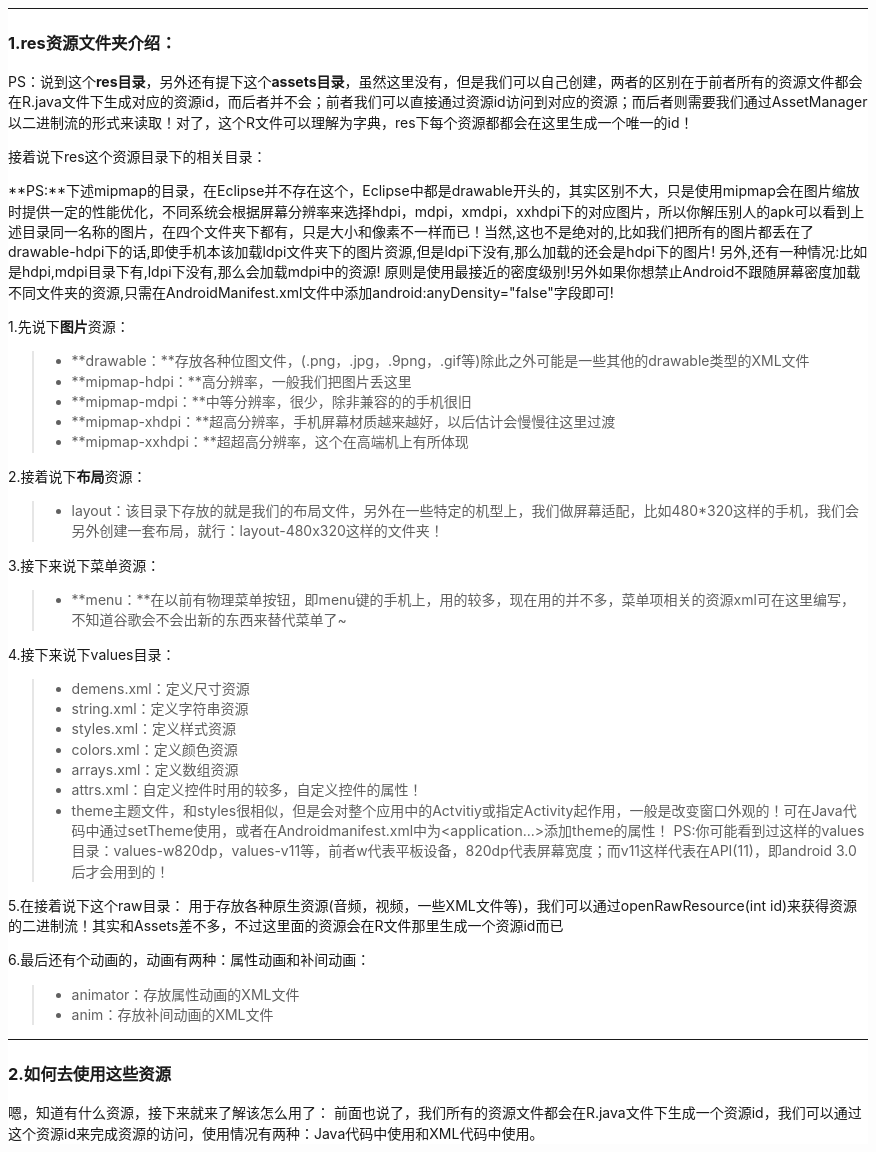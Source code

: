 ------

### 1.res资源文件夹介绍：

PS：说到这个**res目录**，另外还有提下这个**assets目录**，虽然这里没有，但是我们可以自己创建，两者的区别在于前者所有的资源文件都会在R.java文件下生成对应的资源id，而后者并不会；前者我们可以直接通过资源id访问到对应的资源；而后者则需要我们通过AssetManager以二进制流的形式来读取！对了，这个R文件可以理解为字典，res下每个资源都都会在这里生成一个唯一的id！

接着说下res这个资源目录下的相关目录：

**PS:**下述mipmap的目录，在Eclipse并不存在这个，Eclipse中都是drawable开头的，其实区别不大，只是使用mipmap会在图片缩放时提供一定的性能优化，不同系统会根据屏幕分辨率来选择hdpi，mdpi，xmdpi，xxhdpi下的对应图片，所以你解压别人的apk可以看到上述目录同一名称的图片，在四个文件夹下都有，只是大小和像素不一样而已！当然,这也不是绝对的,比如我们把所有的图片都丢在了drawable-hdpi下的话,即使手机本该加载ldpi文件夹下的图片资源,但是ldpi下没有,那么加载的还会是hdpi下的图片! 另外,还有一种情况:比如是hdpi,mdpi目录下有,ldpi下没有,那么会加载mdpi中的资源! 原则是使用最接近的密度级别!另外如果你想禁止Android不跟随屏幕密度加载不同文件夹的资源,只需在AndroidManifest.xml文件中添加android:anyDensity="false"字段即可!

1.先说下**图片**资源：

> - **drawable：**存放各种位图文件，(.png，.jpg，.9png，.gif等)除此之外可能是一些其他的drawable类型的XML文件
> - **mipmap-hdpi：**高分辨率，一般我们把图片丢这里
> - **mipmap-mdpi：**中等分辨率，很少，除非兼容的的手机很旧
> - **mipmap-xhdpi：**超高分辨率，手机屏幕材质越来越好，以后估计会慢慢往这里过渡
> - **mipmap-xxhdpi：**超超高分辨率，这个在高端机上有所体现

2.接着说下**布局**资源：

> - layout：该目录下存放的就是我们的布局文件，另外在一些特定的机型上，我们做屏幕适配，比如480*320这样的手机，我们会另外创建一套布局，就行：layout-480x320这样的文件夹！

3.接下来说下菜单资源：

> - **menu：**在以前有物理菜单按钮，即menu键的手机上，用的较多，现在用的并不多，菜单项相关的资源xml可在这里编写，不知道谷歌会不会出新的东西来替代菜单了~

4.接下来说下values目录：

> - demens.xml：定义尺寸资源
> - string.xml：定义字符串资源
> - styles.xml：定义样式资源
> - colors.xml：定义颜色资源
> - arrays.xml：定义数组资源
> - attrs.xml：自定义控件时用的较多，自定义控件的属性！
> - theme主题文件，和styles很相似，但是会对整个应用中的Actvitiy或指定Activity起作用，一般是改变窗口外观的！可在Java代码中通过setTheme使用，或者在Androidmanifest.xml中为<application...>添加theme的属性！ PS:你可能看到过这样的values目录：values-w820dp，values-v11等，前者w代表平板设备，820dp代表屏幕宽度；而v11这样代表在API(11)，即android 3.0后才会用到的！

5.在接着说下这个raw目录： 用于存放各种原生资源(音频，视频，一些XML文件等)，我们可以通过openRawResource(int id)来获得资源的二进制流！其实和Assets差不多，不过这里面的资源会在R文件那里生成一个资源id而已

6.最后还有个动画的，动画有两种：属性动画和补间动画：

> - animator：存放属性动画的XML文件
> - anim：存放补间动画的XML文件

------

### 2.如何去使用这些资源

嗯，知道有什么资源，接下来就来了解该怎么用了： 前面也说了，我们所有的资源文件都会在R.java文件下生成一个资源id，我们可以通过这个资源id来完成资源的访问，使用情况有两种：Java代码中使用和XML代码中使用。
